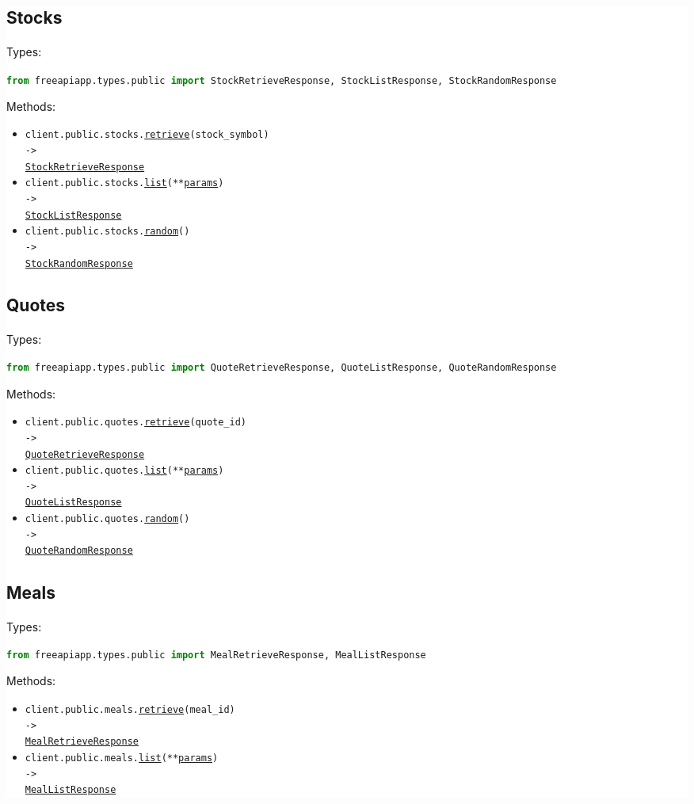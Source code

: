 ## Stocks

Types:

```python
from freeapiapp.types.public import StockRetrieveResponse, StockListResponse, StockRandomResponse
```

Methods:

- <code title="get /public/stocks/{stockSymbol}">client.public.stocks.<a href="./src/freeapiapp/resources/public/stocks.py">retrieve</a>(stock_symbol) -> <a href="./src/freeapiapp/types/public/stock_retrieve_response.py">StockRetrieveResponse</a></code>
- <code title="get /public/stocks">client.public.stocks.<a href="./src/freeapiapp/resources/public/stocks.py">list</a>(\*\*<a href="src/freeapiapp/types/public/stock_list_params.py">params</a>) -> <a href="./src/freeapiapp/types/public/stock_list_response.py">StockListResponse</a></code>
- <code title="get /public/stocks/stock/random">client.public.stocks.<a href="./src/freeapiapp/resources/public/stocks.py">random</a>() -> <a href="./src/freeapiapp/types/public/stock_random_response.py">StockRandomResponse</a></code>

## Quotes

Types:

```python
from freeapiapp.types.public import QuoteRetrieveResponse, QuoteListResponse, QuoteRandomResponse
```

Methods:

- <code title="get /public/quotes/{quoteId}">client.public.quotes.<a href="./src/freeapiapp/resources/public/quotes.py">retrieve</a>(quote_id) -> <a href="./src/freeapiapp/types/public/quote_retrieve_response.py">QuoteRetrieveResponse</a></code>
- <code title="get /public/quotes">client.public.quotes.<a href="./src/freeapiapp/resources/public/quotes.py">list</a>(\*\*<a href="src/freeapiapp/types/public/quote_list_params.py">params</a>) -> <a href="./src/freeapiapp/types/public/quote_list_response.py">QuoteListResponse</a></code>
- <code title="get /public/quotes/quote/random">client.public.quotes.<a href="./src/freeapiapp/resources/public/quotes.py">random</a>() -> <a href="./src/freeapiapp/types/public/quote_random_response.py">QuoteRandomResponse</a></code>

## Meals

Types:

```python
from freeapiapp.types.public import MealRetrieveResponse, MealListResponse
```

Methods:

- <code title="get /public/meals/{mealId}">client.public.meals.<a href="./src/freeapiapp/resources/public/meals/meals.py">retrieve</a>(meal_id) -> <a href="./src/freeapiapp/types/public/meal_retrieve_response.py">MealRetrieveResponse</a></code>
- <code title="get /public/meals">client.public.meals.<a href="./src/freeapiapp/resources/public/meals/meals.py">list</a>(\*\*<a href="src/freeapiapp/types/public/meal_list_params.py">params</a>) -> <a href="./src/freeapiapp/types/public/meal_list_response.py">MealListResponse</a></code>
